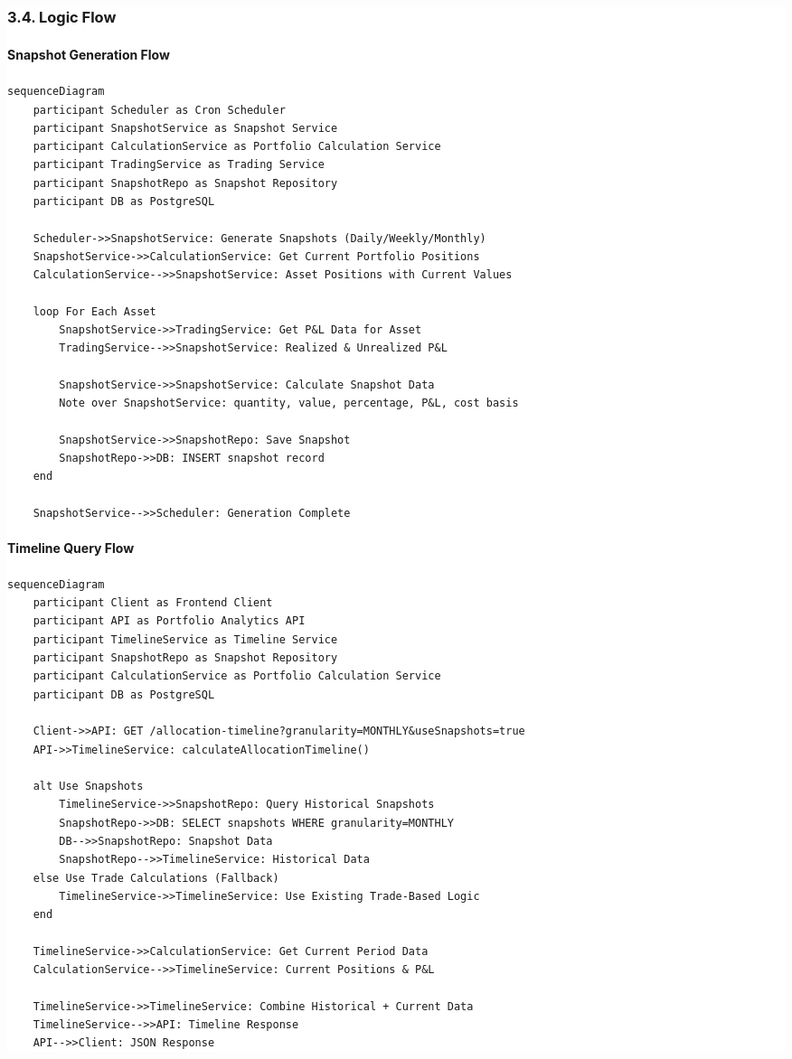 ### 3.4. Logic Flow

#### Snapshot Generation Flow

```mermaid
sequenceDiagram
    participant Scheduler as Cron Scheduler
    participant SnapshotService as Snapshot Service
    participant CalculationService as Portfolio Calculation Service
    participant TradingService as Trading Service
    participant SnapshotRepo as Snapshot Repository
    participant DB as PostgreSQL

    Scheduler->>SnapshotService: Generate Snapshots (Daily/Weekly/Monthly)
    SnapshotService->>CalculationService: Get Current Portfolio Positions
    CalculationService-->>SnapshotService: Asset Positions with Current Values
    
    loop For Each Asset
        SnapshotService->>TradingService: Get P&L Data for Asset
        TradingService-->>SnapshotService: Realized & Unrealized P&L
        
        SnapshotService->>SnapshotService: Calculate Snapshot Data
        Note over SnapshotService: quantity, value, percentage, P&L, cost basis
        
        SnapshotService->>SnapshotRepo: Save Snapshot
        SnapshotRepo->>DB: INSERT snapshot record
    end
    
    SnapshotService-->>Scheduler: Generation Complete
```

#### Timeline Query Flow

```mermaid
sequenceDiagram
    participant Client as Frontend Client
    participant API as Portfolio Analytics API
    participant TimelineService as Timeline Service
    participant SnapshotRepo as Snapshot Repository
    participant CalculationService as Portfolio Calculation Service
    participant DB as PostgreSQL

    Client->>API: GET /allocation-timeline?granularity=MONTHLY&useSnapshots=true
    API->>TimelineService: calculateAllocationTimeline()
    
    alt Use Snapshots
        TimelineService->>SnapshotRepo: Query Historical Snapshots
        SnapshotRepo->>DB: SELECT snapshots WHERE granularity=MONTHLY
        DB-->>SnapshotRepo: Snapshot Data
        SnapshotRepo-->>TimelineService: Historical Data
    else Use Trade Calculations (Fallback)
        TimelineService->>TimelineService: Use Existing Trade-Based Logic
    end
    
    TimelineService->>CalculationService: Get Current Period Data
    CalculationService-->>TimelineService: Current Positions & P&L
    
    TimelineService->>TimelineService: Combine Historical + Current Data
    TimelineService-->>API: Timeline Response
    API-->>Client: JSON Response
```
